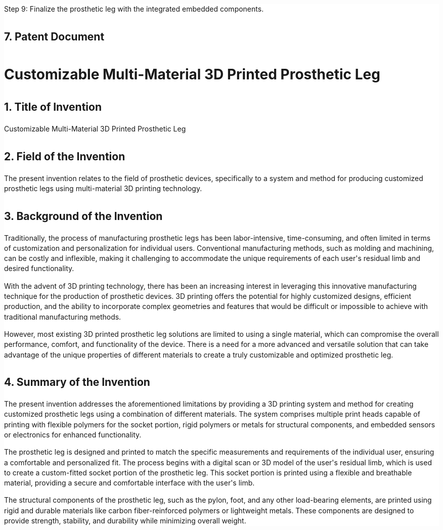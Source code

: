Step 9: Finalize the prosthetic leg with the integrated embedded components.

## 7. Patent Document

# Customizable Multi-Material 3D Printed Prosthetic Leg

## 1. Title of Invention

Customizable Multi-Material 3D Printed Prosthetic Leg

## 2. Field of the Invention

The present invention relates to the field of prosthetic devices, specifically to a system and method for producing customized prosthetic legs using multi-material 3D printing technology.

## 3. Background of the Invention

Traditionally, the process of manufacturing prosthetic legs has been labor-intensive, time-consuming, and often limited in terms of customization and personalization for individual users. Conventional manufacturing methods, such as molding and machining, can be costly and inflexible, making it challenging to accommodate the unique requirements of each user's residual limb and desired functionality.

With the advent of 3D printing technology, there has been an increasing interest in leveraging this innovative manufacturing technique for the production of prosthetic devices. 3D printing offers the potential for highly customized designs, efficient production, and the ability to incorporate complex geometries and features that would be difficult or impossible to achieve with traditional manufacturing methods.

However, most existing 3D printed prosthetic leg solutions are limited to using a single material, which can compromise the overall performance, comfort, and functionality of the device. There is a need for a more advanced and versatile solution that can take advantage of the unique properties of different materials to create a truly customizable and optimized prosthetic leg.

## 4. Summary of the Invention

The present invention addresses the aforementioned limitations by providing a 3D printing system and method for creating customized prosthetic legs using a combination of different materials. The system comprises multiple print heads capable of printing with flexible polymers for the socket portion, rigid polymers or metals for structural components, and embedded sensors or electronics for enhanced functionality.

The prosthetic leg is designed and printed to match the specific measurements and requirements of the individual user, ensuring a comfortable and personalized fit. The process begins with a digital scan or 3D model of the user's residual limb, which is used to create a custom-fitted socket portion of the prosthetic leg. This socket portion is printed using a flexible and breathable material, providing a secure and comfortable interface with the user's limb.

The structural components of the prosthetic leg, such as the pylon, foot, and any other load-bearing elements, are printed using rigid and durable materials like carbon fiber-reinforced polymers or lightweight metals. These components are designed to provide strength, stability, and durability while minimizing overall weight.
